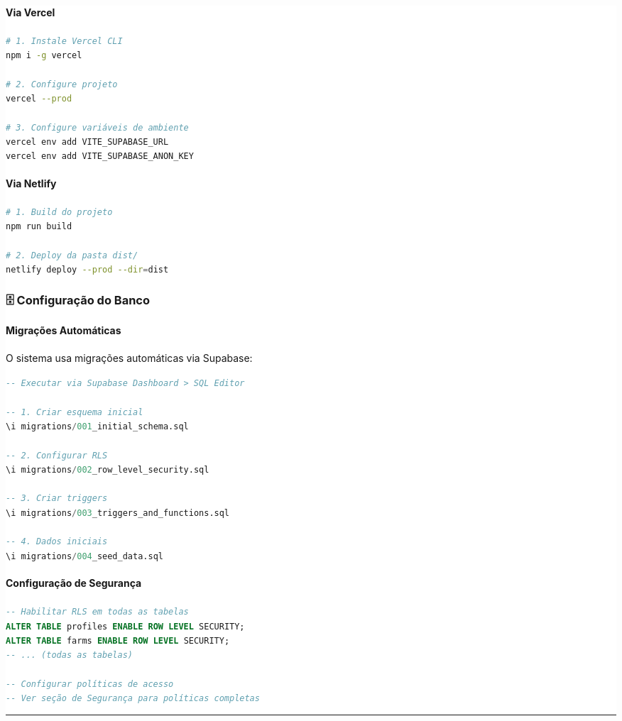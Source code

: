 #### Via Vercel
```bash
# 1. Instale Vercel CLI
npm i -g vercel

# 2. Configure projeto
vercel --prod

# 3. Configure variáveis de ambiente
vercel env add VITE_SUPABASE_URL
vercel env add VITE_SUPABASE_ANON_KEY
```

#### Via Netlify
```bash
# 1. Build do projeto
npm run build

# 2. Deploy da pasta dist/
netlify deploy --prod --dir=dist
```

### 🗄️ Configuração do Banco

#### Migrações Automáticas
O sistema usa migrações automáticas via Supabase:

```sql
-- Executar via Supabase Dashboard > SQL Editor

-- 1. Criar esquema inicial
\i migrations/001_initial_schema.sql

-- 2. Configurar RLS
\i migrations/002_row_level_security.sql  

-- 3. Criar triggers
\i migrations/003_triggers_and_functions.sql

-- 4. Dados iniciais
\i migrations/004_seed_data.sql
```

#### Configuração de Segurança
```sql
-- Habilitar RLS em todas as tabelas
ALTER TABLE profiles ENABLE ROW LEVEL SECURITY;
ALTER TABLE farms ENABLE ROW LEVEL SECURITY;
-- ... (todas as tabelas)

-- Configurar políticas de acesso
-- Ver seção de Segurança para políticas completas
```

---